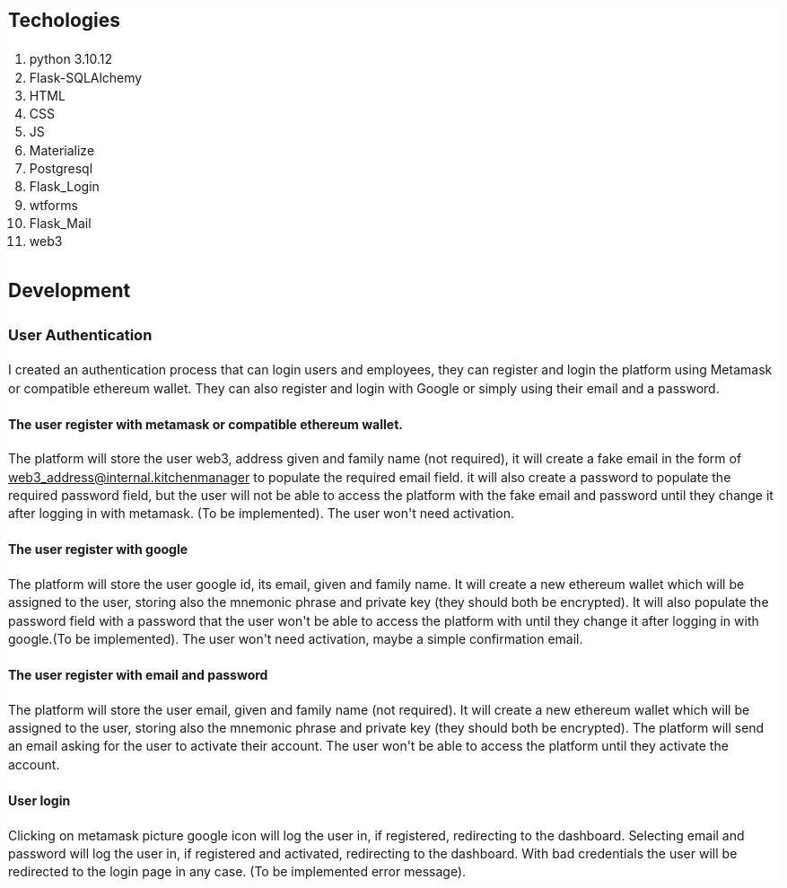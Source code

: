 ## Techologies
1. python 3.10.12
3. Flask-SQLAlchemy
4. HTML
5. CSS
6. JS
7. Materialize
8. Postgresql
9. Flask_Login
10. wtforms
11. Flask_Mail
12. web3

## Development

### User Authentication

I created an authentication process that can login users and employees, they can register and login the platform using Metamask or compatible ethereum wallet. They can also register and login with Google or simply using their email and a password.

#### The user register with metamask or compatible ethereum wallet.

The platform will store the user web3, address given and family name (not required), it will create a fake email in the form of web3_address@internal.kitchenmanager to populate the required email field. it will also create a password to populate the required password field, but the user will not be able to access the platform with the fake email and password until they change it after logging in with metamask. (To be implemented). The user won't need activation.

#### The user register with google

The platform will store the user google id, its email, given and family name. It will create a new ethereum wallet which will be assigned to the user, storing also the mnemonic phrase and private key (they should both be encrypted). It will also populate the password field with a password that the user won't be able to access the platform with until they change it after logging in with google.(To be implemented). The user won't need activation, maybe a simple confirmation email.

#### The user register with email and password

The platform will store the user email, given and family name (not required). It will create a new ethereum wallet which will be assigned to the user, storing also the mnemonic phrase and private key  (they should both be encrypted). The platform will send an email asking for the user to activate their account. The user won't be able to access the platform until they activate the account.

#### User login

Clicking on metamask picture google icon will log the user in, if registered, redirecting to the dashboard.
Selecting email and password will log the user in, if registered and activated, redirecting to the dashboard.
With bad credentials the user will be redirected to the login page in any case. (To be implemented error message).
